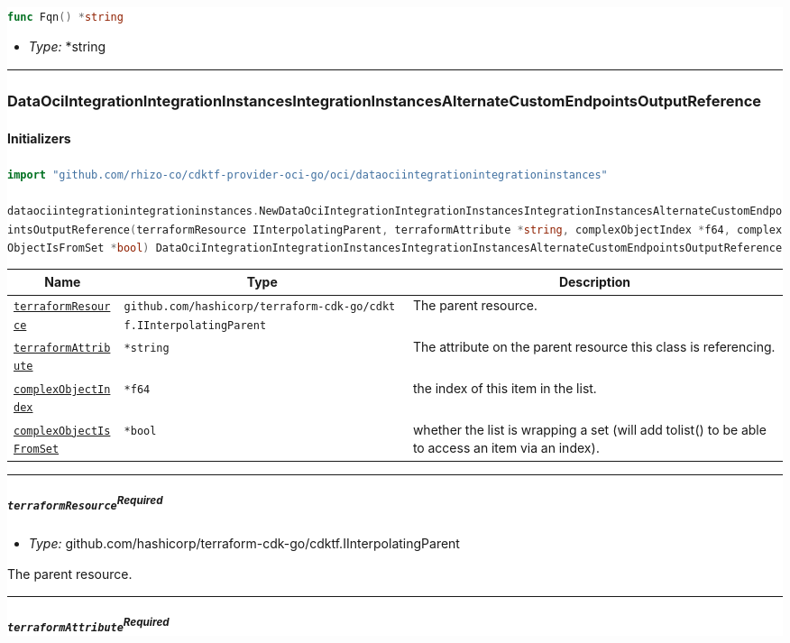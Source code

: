 ```go
func Fqn() *string
```

- *Type:* *string

---


### DataOciIntegrationIntegrationInstancesIntegrationInstancesAlternateCustomEndpointsOutputReference <a name="DataOciIntegrationIntegrationInstancesIntegrationInstancesAlternateCustomEndpointsOutputReference" id="rhizo-co-terraform-provider-oci.dataOciIntegrationIntegrationInstances.DataOciIntegrationIntegrationInstancesIntegrationInstancesAlternateCustomEndpointsOutputReference"></a>

#### Initializers <a name="Initializers" id="rhizo-co-terraform-provider-oci.dataOciIntegrationIntegrationInstances.DataOciIntegrationIntegrationInstancesIntegrationInstancesAlternateCustomEndpointsOutputReference.Initializer"></a>

```go
import "github.com/rhizo-co/cdktf-provider-oci-go/oci/dataociintegrationintegrationinstances"

dataociintegrationintegrationinstances.NewDataOciIntegrationIntegrationInstancesIntegrationInstancesAlternateCustomEndpointsOutputReference(terraformResource IInterpolatingParent, terraformAttribute *string, complexObjectIndex *f64, complexObjectIsFromSet *bool) DataOciIntegrationIntegrationInstancesIntegrationInstancesAlternateCustomEndpointsOutputReference
```

| **Name** | **Type** | **Description** |
| --- | --- | --- |
| <code><a href="#rhizo-co-terraform-provider-oci.dataOciIntegrationIntegrationInstances.DataOciIntegrationIntegrationInstancesIntegrationInstancesAlternateCustomEndpointsOutputReference.Initializer.parameter.terraformResource">terraformResource</a></code> | <code>github.com/hashicorp/terraform-cdk-go/cdktf.IInterpolatingParent</code> | The parent resource. |
| <code><a href="#rhizo-co-terraform-provider-oci.dataOciIntegrationIntegrationInstances.DataOciIntegrationIntegrationInstancesIntegrationInstancesAlternateCustomEndpointsOutputReference.Initializer.parameter.terraformAttribute">terraformAttribute</a></code> | <code>*string</code> | The attribute on the parent resource this class is referencing. |
| <code><a href="#rhizo-co-terraform-provider-oci.dataOciIntegrationIntegrationInstances.DataOciIntegrationIntegrationInstancesIntegrationInstancesAlternateCustomEndpointsOutputReference.Initializer.parameter.complexObjectIndex">complexObjectIndex</a></code> | <code>*f64</code> | the index of this item in the list. |
| <code><a href="#rhizo-co-terraform-provider-oci.dataOciIntegrationIntegrationInstances.DataOciIntegrationIntegrationInstancesIntegrationInstancesAlternateCustomEndpointsOutputReference.Initializer.parameter.complexObjectIsFromSet">complexObjectIsFromSet</a></code> | <code>*bool</code> | whether the list is wrapping a set (will add tolist() to be able to access an item via an index). |

---

##### `terraformResource`<sup>Required</sup> <a name="terraformResource" id="rhizo-co-terraform-provider-oci.dataOciIntegrationIntegrationInstances.DataOciIntegrationIntegrationInstancesIntegrationInstancesAlternateCustomEndpointsOutputReference.Initializer.parameter.terraformResource"></a>

- *Type:* github.com/hashicorp/terraform-cdk-go/cdktf.IInterpolatingParent

The parent resource.

---

##### `terraformAttribute`<sup>Required</sup> <a name="terraformAttribute" id="rhizo-co-terraform-provider-oci.dataOciIntegrationIntegrationInstances.DataOciIntegrationIntegrationInstancesIntegrationInstancesAlternateCustomEndpointsOutputReference.Initializer.parameter.terraformAttribute"></a>
